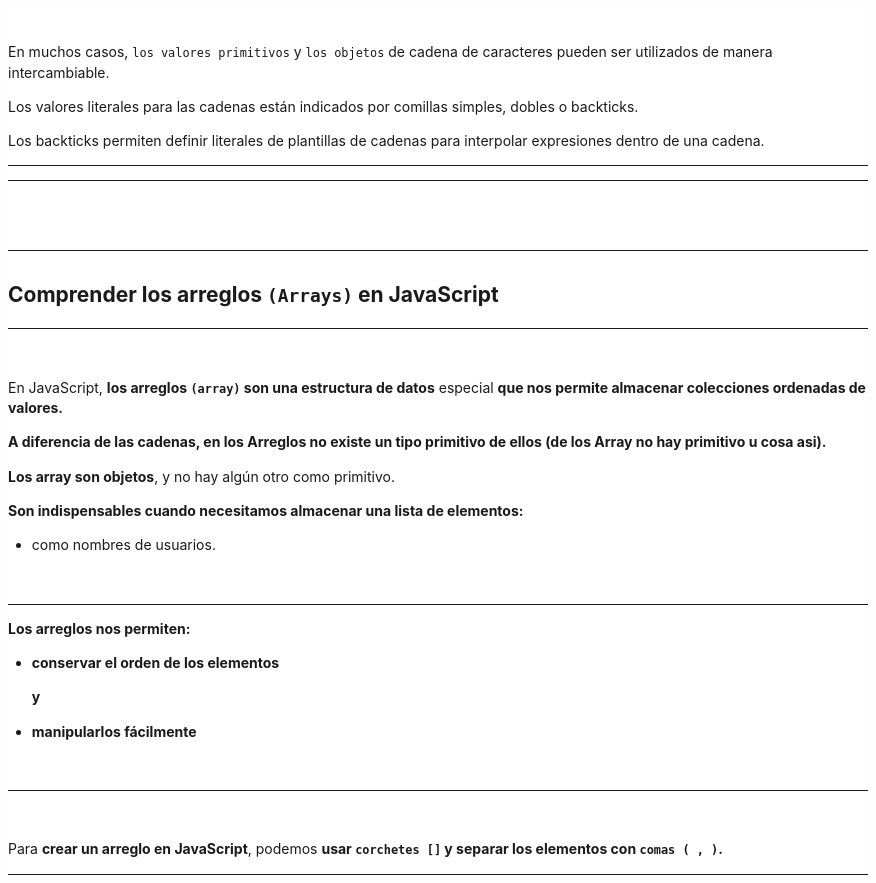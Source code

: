 
<br>

En muchos casos, `los valores primitivos` y `los objetos` de cadena de caracteres pueden ser utilizados de manera intercambiable.

Los valores literales para las cadenas están indicados por comillas simples, dobles o backticks.

Los backticks permiten definir literales de plantillas de cadenas para interpolar expresiones dentro de una cadena.

---

---

<br>

<br>

---

## **Comprender los arreglos `(Arrays)` en JavaScript**

---

<br>

En JavaScript, **los arreglos `(array)` son una estructura de datos** especial **que nos permite almacenar colecciones ordenadas de valores.**

**A diferencia de las cadenas, en los Arreglos no existe un tipo primitivo de ellos (de los Array no hay primitivo u cosa asi).**

**Los array son objetos**, y no hay algún otro como primitivo.

**Son indispensables cuando necesitamos almacenar una lista de elementos:**

- como nombres de usuarios.

<br>

---

**Los arreglos nos permiten:**

- **conservar el orden de los elementos**

    **y**
    
- **manipularlos fácilmente**

<br>

---

<br>

Para **crear un arreglo en JavaScript**, podemos **usar `corchetes []` y separar los elementos con `comas ( , )`.**

---
